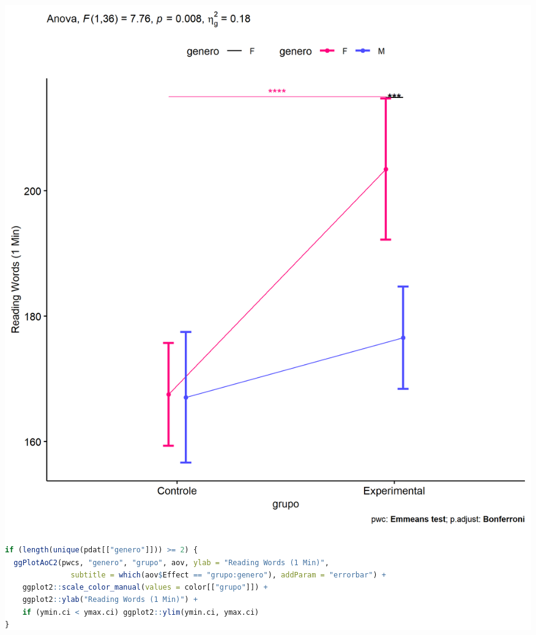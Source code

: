 ![](aov-wordgen-palavras.lidas_files/figure-gfm/unnamed-chunk-43-1.png)

``` r
if (length(unique(pdat[["genero"]])) >= 2) {
  ggPlotAoC2(pwcs, "genero", "grupo", aov, ylab = "Reading Words (1 Min)",
               subtitle = which(aov$Effect == "grupo:genero"), addParam = "errorbar") +
    ggplot2::scale_color_manual(values = color[["grupo"]]) +
    ggplot2::ylab("Reading Words (1 Min)") +
    if (ymin.ci < ymax.ci) ggplot2::ylim(ymin.ci, ymax.ci)
}
```

